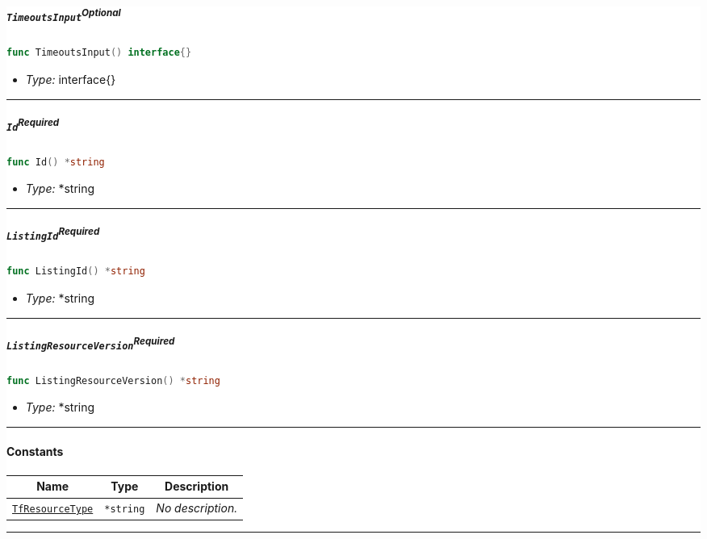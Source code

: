 ##### `TimeoutsInput`<sup>Optional</sup> <a name="TimeoutsInput" id="rhizo-co-terraform-provider-oci.coreListingResourceVersionAgreement.CoreListingResourceVersionAgreement.property.timeoutsInput"></a>

```go
func TimeoutsInput() interface{}
```

- *Type:* interface{}

---

##### `Id`<sup>Required</sup> <a name="Id" id="rhizo-co-terraform-provider-oci.coreListingResourceVersionAgreement.CoreListingResourceVersionAgreement.property.id"></a>

```go
func Id() *string
```

- *Type:* *string

---

##### `ListingId`<sup>Required</sup> <a name="ListingId" id="rhizo-co-terraform-provider-oci.coreListingResourceVersionAgreement.CoreListingResourceVersionAgreement.property.listingId"></a>

```go
func ListingId() *string
```

- *Type:* *string

---

##### `ListingResourceVersion`<sup>Required</sup> <a name="ListingResourceVersion" id="rhizo-co-terraform-provider-oci.coreListingResourceVersionAgreement.CoreListingResourceVersionAgreement.property.listingResourceVersion"></a>

```go
func ListingResourceVersion() *string
```

- *Type:* *string

---

#### Constants <a name="Constants" id="Constants"></a>

| **Name** | **Type** | **Description** |
| --- | --- | --- |
| <code><a href="#rhizo-co-terraform-provider-oci.coreListingResourceVersionAgreement.CoreListingResourceVersionAgreement.property.tfResourceType">TfResourceType</a></code> | <code>*string</code> | *No description.* |

---
